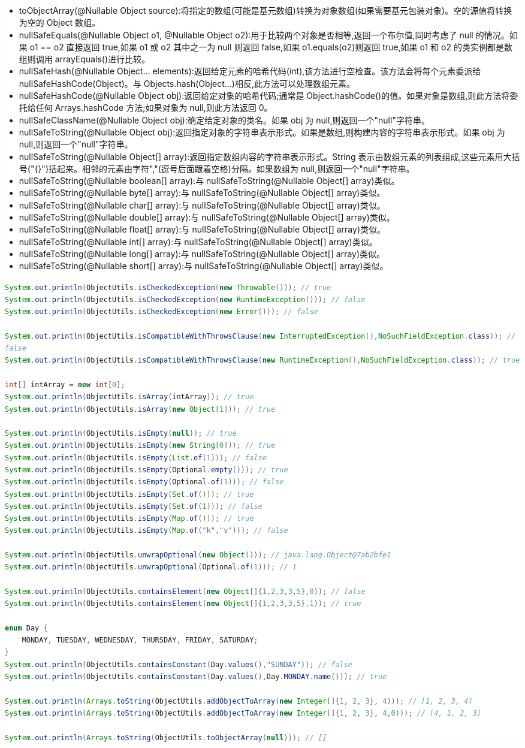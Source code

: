- toObjectArray(@Nullable Object source):将指定的数组(可能是基元数组)转换为对象数组(如果需要基元包装对象)。空的源值将转换为空的 Object 数组。
- nullSafeEquals(@Nullable Object o1, @Nullable Object o2):用于比较两个对象是否相等,返回一个布尔值,同时考虑了 null 的情况。如果 o1 == o2 直接返回 true,如果 o1 或 o2 其中之一为 null 则返回 false,如果 o1.equals(o2)则返回 true,如果 o1 和 o2 的类实例都是数组则调用 arrayEquals()进行比较。
- nullSafeHash(@Nullable Object... elements):返回给定元素的哈希代码(int),该方法进行空检查。该方法会将每个元素委派给 nullSafeHashCode(Object)。与 Objects.hash(Object…)相反,此方法可以处理数组元素。
- nullSafeHashCode(@Nullable Object obj):返回给定对象的哈希代码;通常是 Object.hashCode()的值。如果对象是数组,则此方法将委托给任何 Arrays.hashCode 方法;如果对象为 null,则此方法返回 0。
- nullSafeClassName(@Nullable Object obj):确定给定对象的类名。如果 obj 为 null,则返回一个"null"字符串。
- nullSafeToString(@Nullable Object obj):返回指定对象的字符串表示形式。如果是数组,则构建内容的字符串表示形式。如果 obj 为 null,则返回一个"null"字符串。
- nullSafeToString(@Nullable Object[] array):返回指定数组内容的字符串表示形式。String 表示由数组元素的列表组成,这些元素用大括号("{}")括起来。相邻的元素由字符","(逗号后面跟着空格)分隔。如果数组为 null,则返回一个"null"字符串。
- nullSafeToString(@Nullable boolean[] array):与 nullSafeToString(@Nullable Object[] array)类似。
- nullSafeToString(@Nullable byte[] array):与 nullSafeToString(@Nullable Object[] array)类似。
- nullSafeToString(@Nullable char[] array):与 nullSafeToString(@Nullable Object[] array)类似。
- nullSafeToString(@Nullable double[] array):与 nullSafeToString(@Nullable Object[] array)类似。
- nullSafeToString(@Nullable float[] array):与 nullSafeToString(@Nullable Object[] array)类似。
- nullSafeToString(@Nullable int[] array):与 nullSafeToString(@Nullable Object[] array)类似。
- nullSafeToString(@Nullable long[] array):与 nullSafeToString(@Nullable Object[] array)类似。
- nullSafeToString(@Nullable short[] array):与 nullSafeToString(@Nullable Object[] array)类似。

```java
System.out.println(ObjectUtils.isCheckedException(new Throwable())); // true
System.out.println(ObjectUtils.isCheckedException(new RuntimeException())); // false
System.out.println(ObjectUtils.isCheckedException(new Error())); // false

System.out.println(ObjectUtils.isCompatibleWithThrowsClause(new InterruptedException(),NoSuchFieldException.class)); // false
System.out.println(ObjectUtils.isCompatibleWithThrowsClause(new RuntimeException(),NoSuchFieldException.class)); // true

int[] intArray = new int[0];
System.out.println(ObjectUtils.isArray(intArray)); // true
System.out.println(ObjectUtils.isArray(new Object[1])); // true

System.out.println(ObjectUtils.isEmpty(null)); // true
System.out.println(ObjectUtils.isEmpty(new String[0])); // true
System.out.println(ObjectUtils.isEmpty(List.of(1))); // false
System.out.println(ObjectUtils.isEmpty(Optional.empty())); // true
System.out.println(ObjectUtils.isEmpty(Optional.of(1))); // false
System.out.println(ObjectUtils.isEmpty(Set.of())); // true
System.out.println(ObjectUtils.isEmpty(Set.of(1))); // false
System.out.println(ObjectUtils.isEmpty(Map.of())); // true
System.out.println(ObjectUtils.isEmpty(Map.of("k","v"))); // false

System.out.println(ObjectUtils.unwrapOptional(new Object())); // java.lang.Object@7ab2bfe1
System.out.println(ObjectUtils.unwrapOptional(Optional.of(1))); // 1

System.out.println(ObjectUtils.containsElement(new Object[]{1,2,3,3,5},0)); // false
System.out.println(ObjectUtils.containsElement(new Object[]{1,2,3,3,5},1)); // true

enum Day {
    MONDAY, TUESDAY, WEDNESDAY, THURSDAY, FRIDAY, SATURDAY;
}
System.out.println(ObjectUtils.containsConstant(Day.values(),"SUNDAY")); // false
System.out.println(ObjectUtils.containsConstant(Day.values(),Day.MONDAY.name())); // true

System.out.println(Arrays.toString(ObjectUtils.addObjectToArray(new Integer[]{1, 2, 3}, 4))); // [1, 2, 3, 4]
System.out.println(Arrays.toString(ObjectUtils.addObjectToArray(new Integer[]{1, 2, 3}, 4,0))); // [4, 1, 2, 3]

System.out.println(Arrays.toString(ObjectUtils.toObjectArray(null))); // []
```
